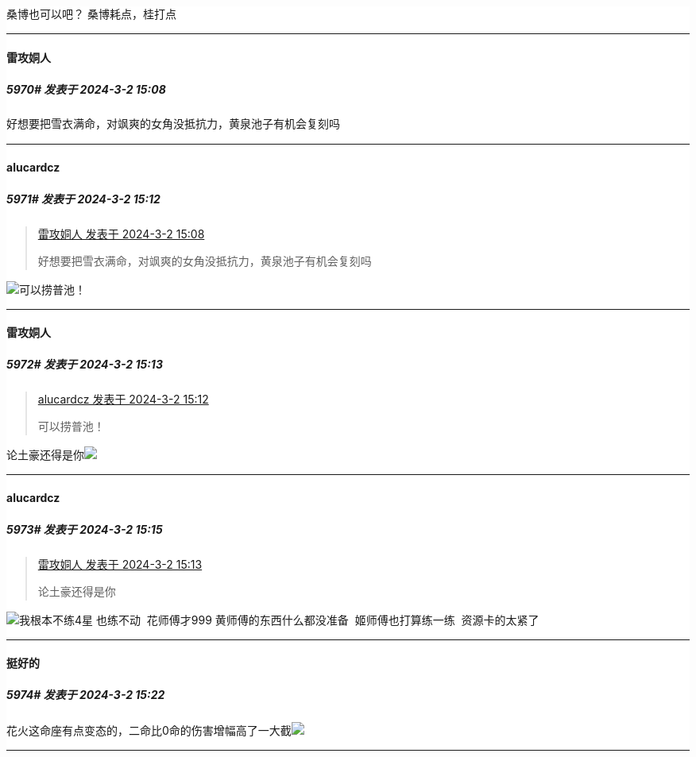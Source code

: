 桑博也可以吧？</blockquote>
桑博耗点，桂打点


*****

####  雷攻姛人  
##### 5970#       发表于 2024-3-2 15:08

好想要把雪衣满命，对飒爽的女角没抵抗力，黄泉池子有机会复刻吗

*****

####  alucardcz  
##### 5971#       发表于 2024-3-2 15:12

<blockquote><a href="httphttps://bbs.saraba1st.com/2b/forum.php?mod=redirect&amp;goto=findpost&amp;pid=64124378&amp;ptid=2170568" target="_blank">雷攻姛人 发表于 2024-3-2 15:08</a>

好想要把雪衣满命，对飒爽的女角没抵抗力，黄泉池子有机会复刻吗</blockquote>
<img src="https://static.saraba1st.com/image/smiley/face2017/067.png" referrerpolicy="no-referrer">可以捞普池！


*****

####  雷攻姛人  
##### 5972#       发表于 2024-3-2 15:13

<blockquote><a href="httphttps://bbs.saraba1st.com/2b/forum.php?mod=redirect&amp;goto=findpost&amp;pid=64124413&amp;ptid=2170568" target="_blank">alucardcz 发表于 2024-3-2 15:12</a>

可以捞普池！</blockquote>
论土豪还得是你<img src="https://static.saraba1st.com/image/smiley/face2017/067.png" referrerpolicy="no-referrer">

*****

####  alucardcz  
##### 5973#       发表于 2024-3-2 15:15

<blockquote><a href="httphttps://bbs.saraba1st.com/2b/forum.php?mod=redirect&amp;goto=findpost&amp;pid=64124420&amp;ptid=2170568" target="_blank">雷攻姛人 发表于 2024-3-2 15:13</a>

论土豪还得是你</blockquote>
<img src="https://static.saraba1st.com/image/smiley/face2017/067.png" referrerpolicy="no-referrer">我根本不练4星 也练不动  花师傅才999 黄师傅的东西什么都没准备  姬师傅也打算练一练  资源卡的太紧了


*****

####  挺好的  
##### 5974#       发表于 2024-3-2 15:22

花火这命座有点变态的，二命比0命的伤害增幅高了一大截<img src="https://static.saraba1st.com/image/smiley/face2017/105.png" referrerpolicy="no-referrer">

*****
